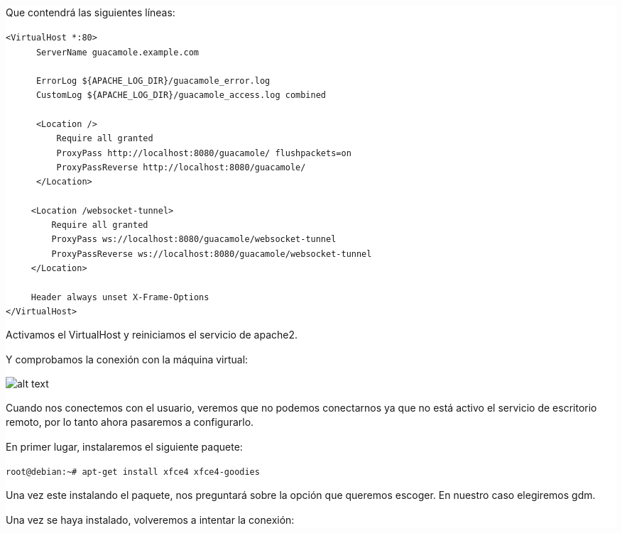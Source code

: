 Que contendrá las siguientes líneas:

```
<VirtualHost *:80>
      ServerName guacamole.example.com

      ErrorLog ${APACHE_LOG_DIR}/guacamole_error.log
      CustomLog ${APACHE_LOG_DIR}/guacamole_access.log combined

      <Location />
          Require all granted
          ProxyPass http://localhost:8080/guacamole/ flushpackets=on
          ProxyPassReverse http://localhost:8080/guacamole/
      </Location>

     <Location /websocket-tunnel>
         Require all granted
         ProxyPass ws://localhost:8080/guacamole/websocket-tunnel
         ProxyPassReverse ws://localhost:8080/guacamole/websocket-tunnel
     </Location>

     Header always unset X-Frame-Options
</VirtualHost>
```
Activamos el VirtualHost y reiniciamos el servicio de apache2.

Y comprobamos la conexión con la máquina virtual:

![alt text](../Imágenes/guacd5.png)	

Cuando nos conectemos con el usuario, veremos que no podemos conectarnos ya
que no está activo el servicio de escritorio remoto, por lo tanto ahora
pasaremos a configurarlo.

En primer lugar, instalaremos el siguiente paquete:

```
root@debian:~# apt-get install xfce4 xfce4-goodies
```

Una vez este instalando el paquete, nos preguntará sobre la opción que queremos
escoger. En nuestro caso elegiremos gdm.

Una vez se haya instalado, volveremos a intentar la conexión:




